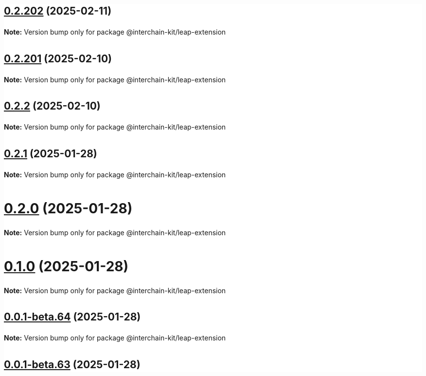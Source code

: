 ## [0.2.202](https://github.com/@interchain-kit/leap-extension/compare/@interchain-kit/leap-extension@0.2.201...@interchain-kit/leap-extension@0.2.202) (2025-02-11)

**Note:** Version bump only for package @interchain-kit/leap-extension

## [0.2.201](https://github.com/@interchain-kit/leap-extension/compare/@interchain-kit/leap-extension@0.2.2...@interchain-kit/leap-extension@0.2.201) (2025-02-10)

**Note:** Version bump only for package @interchain-kit/leap-extension

## [0.2.2](https://github.com/@interchain-kit/leap-extension/compare/@interchain-kit/leap-extension@0.2.1...@interchain-kit/leap-extension@0.2.2) (2025-02-10)

**Note:** Version bump only for package @interchain-kit/leap-extension

## [0.2.1](https://github.com/@interchain-kit/leap-extension/compare/@interchain-kit/leap-extension@0.2.0...@interchain-kit/leap-extension@0.2.1) (2025-01-28)

**Note:** Version bump only for package @interchain-kit/leap-extension

# [0.2.0](https://github.com/@interchain-kit/leap-extension/compare/@interchain-kit/leap-extension@0.1.0...@interchain-kit/leap-extension@0.2.0) (2025-01-28)

**Note:** Version bump only for package @interchain-kit/leap-extension

# [0.1.0](https://github.com/@interchain-kit/leap-extension/compare/@interchain-kit/leap-extension@0.0.1-beta.64...@interchain-kit/leap-extension@0.1.0) (2025-01-28)

**Note:** Version bump only for package @interchain-kit/leap-extension

## [0.0.1-beta.64](https://github.com/@interchain-kit/leap-extension/compare/@interchain-kit/leap-extension@0.0.1-beta.63...@interchain-kit/leap-extension@0.0.1-beta.64) (2025-01-28)

**Note:** Version bump only for package @interchain-kit/leap-extension

## [0.0.1-beta.63](https://github.com/@interchain-kit/leap-extension/compare/@interchain-kit/leap-extension@0.0.1-beta.62...@interchain-kit/leap-extension@0.0.1-beta.63) (2025-01-28)
